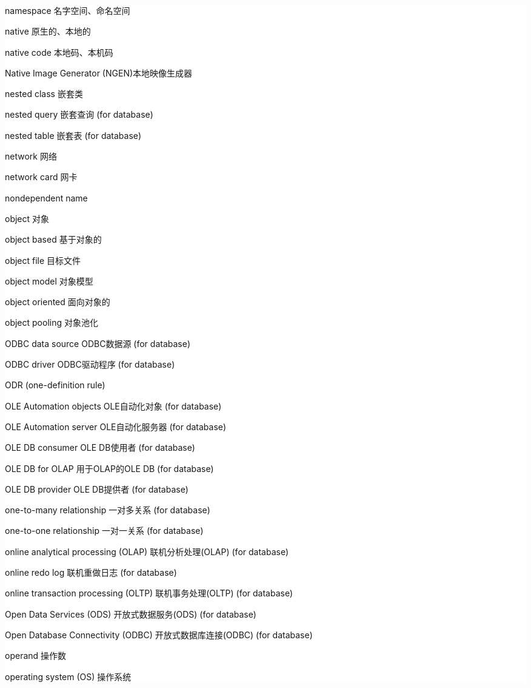 namespace 名字空间、命名空间

native 原生的、本地的

native code 本地码、本机码

Native Image Generator (NGEN)本地映像生成器

nested class 嵌套类

nested query 嵌套查询 (for database)

nested table 嵌套表 (for database)

network 网络

network card 网卡

nondependent name

object 对象

object based 基于对象的

object file 目标文件

object model 对象模型

object oriented 面向对象的

object pooling 对象池化

ODBC data source ODBC数据源 (for database)

ODBC driver ODBC驱动程序 (for database)

ODR (one-definition rule)

OLE Automation objects OLE自动化对象 (for database)

OLE Automation server OLE自动化服务器 (for database)

OLE DB consumer OLE DB使用者 (for database)

OLE DB for OLAP 用于OLAP的OLE DB (for database)

OLE DB provider OLE DB提供者 (for database)

one-to-many relationship 一对多关系 (for database)

one-to-one relationship 一对一关系 (for database)

online analytical processing (OLAP) 联机分析处理(OLAP) (for database)

online redo log 联机重做日志 (for database)

online transaction processing (OLTP) 联机事务处理(OLTP) (for database)

Open Data Services (ODS) 开放式数据服务(ODS) (for database)

Open Database Connectivity (ODBC) 开放式数据库连接(ODBC) (for database)

operand 操作数

operating system (OS) 操作系统
